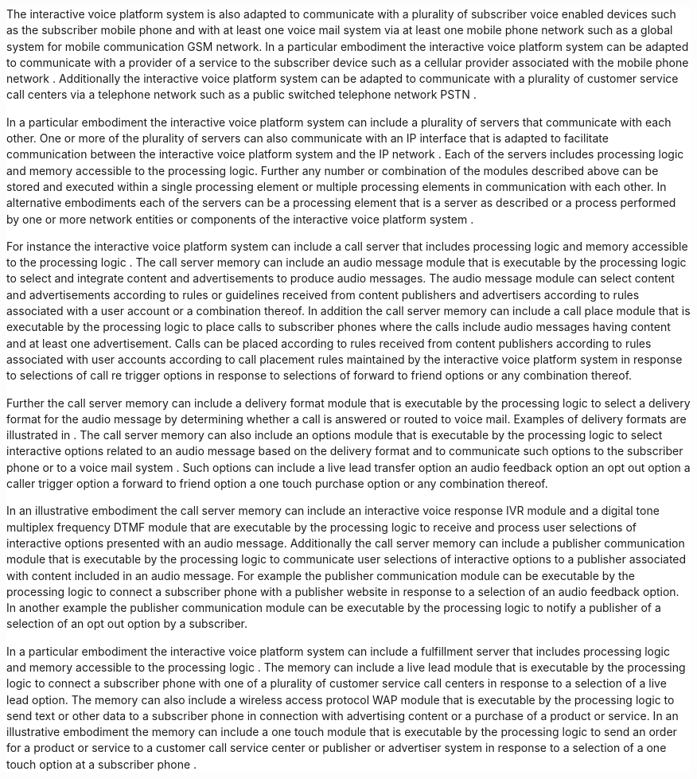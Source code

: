 The interactive voice platform system is also adapted to communicate with a plurality of subscriber voice enabled devices such as the subscriber mobile phone and with at least one voice mail system via at least one mobile phone network such as a global system for mobile communication GSM network. In a particular embodiment the interactive voice platform system can be adapted to communicate with a provider of a service to the subscriber device such as a cellular provider associated with the mobile phone network . Additionally the interactive voice platform system can be adapted to communicate with a plurality of customer service call centers via a telephone network such as a public switched telephone network PSTN .

In a particular embodiment the interactive voice platform system can include a plurality of servers that communicate with each other. One or more of the plurality of servers can also communicate with an IP interface that is adapted to facilitate communication between the interactive voice platform system and the IP network . Each of the servers includes processing logic and memory accessible to the processing logic. Further any number or combination of the modules described above can be stored and executed within a single processing element or multiple processing elements in communication with each other. In alternative embodiments each of the servers can be a processing element that is a server as described or a process performed by one or more network entities or components of the interactive voice platform system .

For instance the interactive voice platform system can include a call server that includes processing logic and memory accessible to the processing logic . The call server memory can include an audio message module that is executable by the processing logic to select and integrate content and advertisements to produce audio messages. The audio message module can select content and advertisements according to rules or guidelines received from content publishers and advertisers according to rules associated with a user account or a combination thereof. In addition the call server memory can include a call place module that is executable by the processing logic to place calls to subscriber phones where the calls include audio messages having content and at least one advertisement. Calls can be placed according to rules received from content publishers according to rules associated with user accounts according to call placement rules maintained by the interactive voice platform system in response to selections of call re trigger options in response to selections of forward to friend options or any combination thereof.

Further the call server memory can include a delivery format module that is executable by the processing logic to select a delivery format for the audio message by determining whether a call is answered or routed to voice mail. Examples of delivery formats are illustrated in . The call server memory can also include an options module that is executable by the processing logic to select interactive options related to an audio message based on the delivery format and to communicate such options to the subscriber phone or to a voice mail system . Such options can include a live lead transfer option an audio feedback option an opt out option a caller trigger option a forward to friend option a one touch purchase option or any combination thereof.

In an illustrative embodiment the call server memory can include an interactive voice response IVR module and a digital tone multiplex frequency DTMF module that are executable by the processing logic to receive and process user selections of interactive options presented with an audio message. Additionally the call server memory can include a publisher communication module that is executable by the processing logic to communicate user selections of interactive options to a publisher associated with content included in an audio message. For example the publisher communication module can be executable by the processing logic to connect a subscriber phone with a publisher website in response to a selection of an audio feedback option. In another example the publisher communication module can be executable by the processing logic to notify a publisher of a selection of an opt out option by a subscriber.

In a particular embodiment the interactive voice platform system can include a fulfillment server that includes processing logic and memory accessible to the processing logic . The memory can include a live lead module that is executable by the processing logic to connect a subscriber phone with one of a plurality of customer service call centers in response to a selection of a live lead option. The memory can also include a wireless access protocol WAP module that is executable by the processing logic to send text or other data to a subscriber phone in connection with advertising content or a purchase of a product or service. In an illustrative embodiment the memory can include a one touch module that is executable by the processing logic to send an order for a product or service to a customer call service center or publisher or advertiser system in response to a selection of a one touch option at a subscriber phone .
